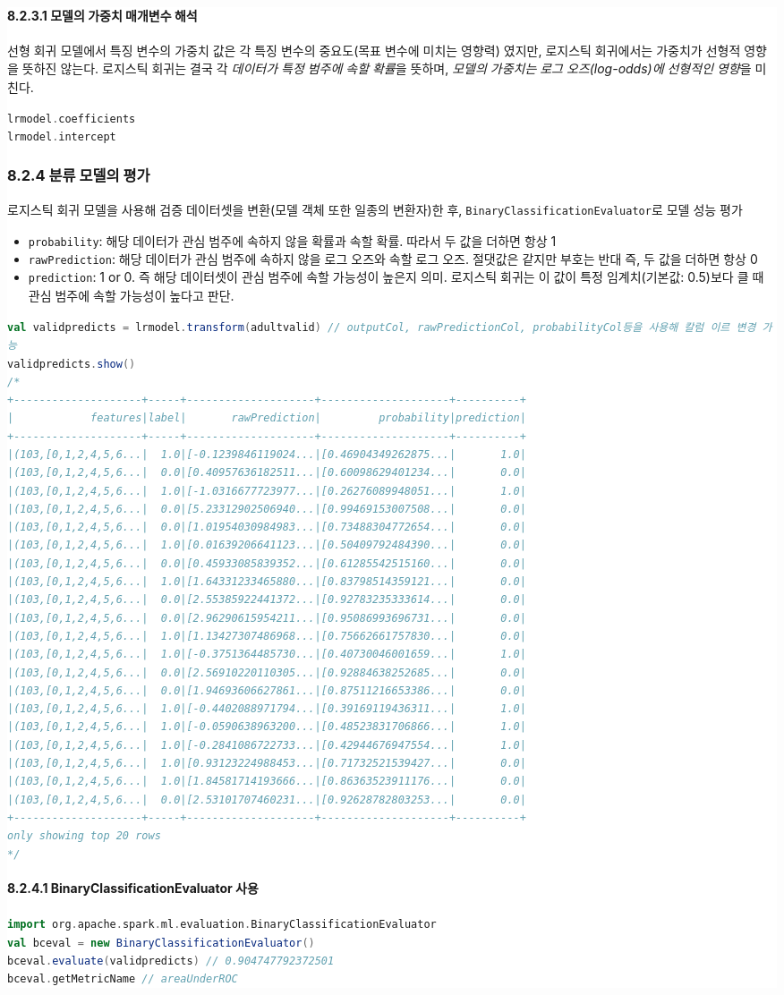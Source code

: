 #### 8.2.3.1 모델의 가중치 매개변수 해석
선형 회귀 모델에서 특징 변수의 가중치 값은 각 특징 변수의 중요도(목표 변수에 미치는 영향력) 였지만, 로지스틱 회귀에서는 가중치가 선형적 영향을 뜻하진 않는다. 로지스틱 회귀는 결국 각 *데이터가 특정 범주에 속할 확률*을 뜻하며, *모델의 가중치는 로그 오즈(log-odds)에 선형적인 영향*을 미친다.
```scala
lrmodel.coefficients
lrmodel.intercept
```

### 8.2.4 분류 모델의 평가
로지스틱 회귀 모델을 사용해 검증 데이터셋을 변환(모델 객체 또한 일종의 변환자)한 후, `BinaryClassificationEvaluator`로 모델 성능 평가

* `probability`: 해당 데이터가 관심 범주에 속하지 않을 확률과 속할 확률. 따라서 두 값을 더하면 항상 1
* `rawPrediction`: 해당 데이터가 관심 범주에 속하지 않을 로그 오즈와 속할 로그 오즈. 절댓값은 같지만 부호는 반대 즉, 두 값을 더하면 항상 0
* `prediction`: 1 or 0. 즉 해당 데이터셋이 관심 범주에 속할 가능성이 높은지 의미. 로지스틱 회귀는 이 값이 특정 임계치(기본값: 0.5)보다 클 때 관심 범주에 속할 가능성이 높다고 판단.

```scala
val validpredicts = lrmodel.transform(adultvalid) // outputCol, rawPredictionCol, probabilityCol등을 사용해 칼럼 이르 변경 가능
validpredicts.show()
/*
+--------------------+-----+--------------------+--------------------+----------+
|            features|label|       rawPrediction|         probability|prediction|
+--------------------+-----+--------------------+--------------------+----------+
|(103,[0,1,2,4,5,6...|  1.0|[-0.1239846119024...|[0.46904349262875...|       1.0|
|(103,[0,1,2,4,5,6...|  0.0|[0.40957636182511...|[0.60098629401234...|       0.0|
|(103,[0,1,2,4,5,6...|  1.0|[-1.0316677723977...|[0.26276089948051...|       1.0|
|(103,[0,1,2,4,5,6...|  0.0|[5.23312902506940...|[0.99469153007508...|       0.0|
|(103,[0,1,2,4,5,6...|  0.0|[1.01954030984983...|[0.73488304772654...|       0.0|
|(103,[0,1,2,4,5,6...|  1.0|[0.01639206641123...|[0.50409792484390...|       0.0|
|(103,[0,1,2,4,5,6...|  0.0|[0.45933085839352...|[0.61285542515160...|       0.0|
|(103,[0,1,2,4,5,6...|  1.0|[1.64331233465880...|[0.83798514359121...|       0.0|
|(103,[0,1,2,4,5,6...|  0.0|[2.55385922441372...|[0.92783235333614...|       0.0|
|(103,[0,1,2,4,5,6...|  0.0|[2.96290615954211...|[0.95086993696731...|       0.0|
|(103,[0,1,2,4,5,6...|  1.0|[1.13427307486968...|[0.75662661757830...|       0.0|
|(103,[0,1,2,4,5,6...|  1.0|[-0.3751364485730...|[0.40730046001659...|       1.0|
|(103,[0,1,2,4,5,6...|  0.0|[2.56910220110305...|[0.92884638252685...|       0.0|
|(103,[0,1,2,4,5,6...|  0.0|[1.94693606627861...|[0.87511216653386...|       0.0|
|(103,[0,1,2,4,5,6...|  1.0|[-0.4402088971794...|[0.39169119436311...|       1.0|
|(103,[0,1,2,4,5,6...|  1.0|[-0.0590638963200...|[0.48523831706866...|       1.0|
|(103,[0,1,2,4,5,6...|  1.0|[-0.2841086722733...|[0.42944676947554...|       1.0|
|(103,[0,1,2,4,5,6...|  1.0|[0.93123224988453...|[0.71732521539427...|       0.0|
|(103,[0,1,2,4,5,6...|  1.0|[1.84581714193666...|[0.86363523911176...|       0.0|
|(103,[0,1,2,4,5,6...|  0.0|[2.53101707460231...|[0.92628782803253...|       0.0|
+--------------------+-----+--------------------+--------------------+----------+
only showing top 20 rows
*/
```

#### 8.2.4.1 BinaryClassificationEvaluator 사용
```scala
import org.apache.spark.ml.evaluation.BinaryClassificationEvaluator
val bceval = new BinaryClassificationEvaluator()
bceval.evaluate(validpredicts) // 0.904747792372501
bceval.getMetricName // areaUnderROC
```
